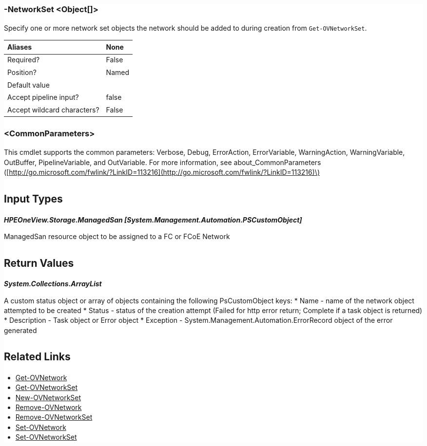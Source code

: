 ### -NetworkSet &lt;Object[]&gt;

Specify one or more network set objects the network should be added to during creation from `Get-OVNetworkSet`.

| Aliases | None |
| :--- | :--- |
| Required? | False |
| Position? | Named |
| Default value |  |
| Accept pipeline input? | false |
| Accept wildcard characters? | False |

### &lt;CommonParameters&gt;

This cmdlet supports the common parameters: Verbose, Debug, ErrorAction, ErrorVariable, WarningAction, WarningVariable, OutBuffer, PipelineVariable, and OutVariable. For more information, see about\_CommonParameters \([http://go.microsoft.com/fwlink/?LinkID=113216](http://go.microsoft.com/fwlink/?LinkID=113216)\)

## Input Types

_**HPEOneView.Storage.ManagedSan [System.Management.Automation.PSCustomObject]**_

ManagedSan resource object to be assigned to a FC or FCoE Network

## Return Values

_**System.Collections.ArrayList**_

A custom status object or array of objects containing the following PsCustomObject keys:  * Name - name of the network object attempted to be created * Status - status of the creation attempt (Failed for http error return; Complete if a task object is returned) * Description - Task object or Error object * Exception -  System.Management.Automation.ErrorRecord object of the error generated

## Related Links

* [Get-OVNetwork](get-ovnetwork.md)
* [Get-OVNetworkSet](get-ovnetworkset.md)
* [New-OVNetworkSet](new-ovnetworkset.md)
* [Remove-OVNetwork](remove-ovnetwork.md)
* [Remove-OVNetworkSet](remove-ovnetworkset.md)
* [Set-OVNetwork](set-ovnetwork.md)
* [Set-OVNetworkSet](set-ovnetworkset.md)
